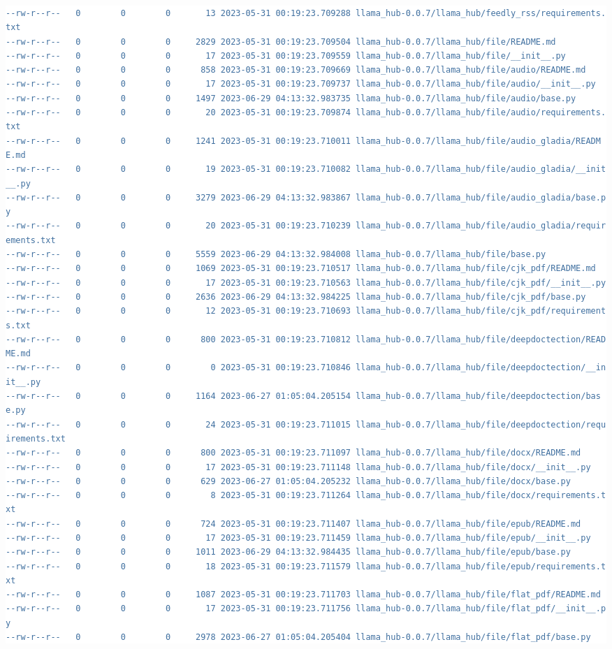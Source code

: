 ```diff
--rw-r--r--   0        0        0       13 2023-05-31 00:19:23.709288 llama_hub-0.0.7/llama_hub/feedly_rss/requirements.txt
--rw-r--r--   0        0        0     2829 2023-05-31 00:19:23.709504 llama_hub-0.0.7/llama_hub/file/README.md
--rw-r--r--   0        0        0       17 2023-05-31 00:19:23.709559 llama_hub-0.0.7/llama_hub/file/__init__.py
--rw-r--r--   0        0        0      858 2023-05-31 00:19:23.709669 llama_hub-0.0.7/llama_hub/file/audio/README.md
--rw-r--r--   0        0        0       17 2023-05-31 00:19:23.709737 llama_hub-0.0.7/llama_hub/file/audio/__init__.py
--rw-r--r--   0        0        0     1497 2023-06-29 04:13:32.983735 llama_hub-0.0.7/llama_hub/file/audio/base.py
--rw-r--r--   0        0        0       20 2023-05-31 00:19:23.709874 llama_hub-0.0.7/llama_hub/file/audio/requirements.txt
--rw-r--r--   0        0        0     1241 2023-05-31 00:19:23.710011 llama_hub-0.0.7/llama_hub/file/audio_gladia/README.md
--rw-r--r--   0        0        0       19 2023-05-31 00:19:23.710082 llama_hub-0.0.7/llama_hub/file/audio_gladia/__init__.py
--rw-r--r--   0        0        0     3279 2023-06-29 04:13:32.983867 llama_hub-0.0.7/llama_hub/file/audio_gladia/base.py
--rw-r--r--   0        0        0       20 2023-05-31 00:19:23.710239 llama_hub-0.0.7/llama_hub/file/audio_gladia/requirements.txt
--rw-r--r--   0        0        0     5559 2023-06-29 04:13:32.984008 llama_hub-0.0.7/llama_hub/file/base.py
--rw-r--r--   0        0        0     1069 2023-05-31 00:19:23.710517 llama_hub-0.0.7/llama_hub/file/cjk_pdf/README.md
--rw-r--r--   0        0        0       17 2023-05-31 00:19:23.710563 llama_hub-0.0.7/llama_hub/file/cjk_pdf/__init__.py
--rw-r--r--   0        0        0     2636 2023-06-29 04:13:32.984225 llama_hub-0.0.7/llama_hub/file/cjk_pdf/base.py
--rw-r--r--   0        0        0       12 2023-05-31 00:19:23.710693 llama_hub-0.0.7/llama_hub/file/cjk_pdf/requirements.txt
--rw-r--r--   0        0        0      800 2023-05-31 00:19:23.710812 llama_hub-0.0.7/llama_hub/file/deepdoctection/README.md
--rw-r--r--   0        0        0        0 2023-05-31 00:19:23.710846 llama_hub-0.0.7/llama_hub/file/deepdoctection/__init__.py
--rw-r--r--   0        0        0     1164 2023-06-27 01:05:04.205154 llama_hub-0.0.7/llama_hub/file/deepdoctection/base.py
--rw-r--r--   0        0        0       24 2023-05-31 00:19:23.711015 llama_hub-0.0.7/llama_hub/file/deepdoctection/requirements.txt
--rw-r--r--   0        0        0      800 2023-05-31 00:19:23.711097 llama_hub-0.0.7/llama_hub/file/docx/README.md
--rw-r--r--   0        0        0       17 2023-05-31 00:19:23.711148 llama_hub-0.0.7/llama_hub/file/docx/__init__.py
--rw-r--r--   0        0        0      629 2023-06-27 01:05:04.205232 llama_hub-0.0.7/llama_hub/file/docx/base.py
--rw-r--r--   0        0        0        8 2023-05-31 00:19:23.711264 llama_hub-0.0.7/llama_hub/file/docx/requirements.txt
--rw-r--r--   0        0        0      724 2023-05-31 00:19:23.711407 llama_hub-0.0.7/llama_hub/file/epub/README.md
--rw-r--r--   0        0        0       17 2023-05-31 00:19:23.711459 llama_hub-0.0.7/llama_hub/file/epub/__init__.py
--rw-r--r--   0        0        0     1011 2023-06-29 04:13:32.984435 llama_hub-0.0.7/llama_hub/file/epub/base.py
--rw-r--r--   0        0        0       18 2023-05-31 00:19:23.711579 llama_hub-0.0.7/llama_hub/file/epub/requirements.txt
--rw-r--r--   0        0        0     1087 2023-05-31 00:19:23.711703 llama_hub-0.0.7/llama_hub/file/flat_pdf/README.md
--rw-r--r--   0        0        0       17 2023-05-31 00:19:23.711756 llama_hub-0.0.7/llama_hub/file/flat_pdf/__init__.py
--rw-r--r--   0        0        0     2978 2023-06-27 01:05:04.205404 llama_hub-0.0.7/llama_hub/file/flat_pdf/base.py
```